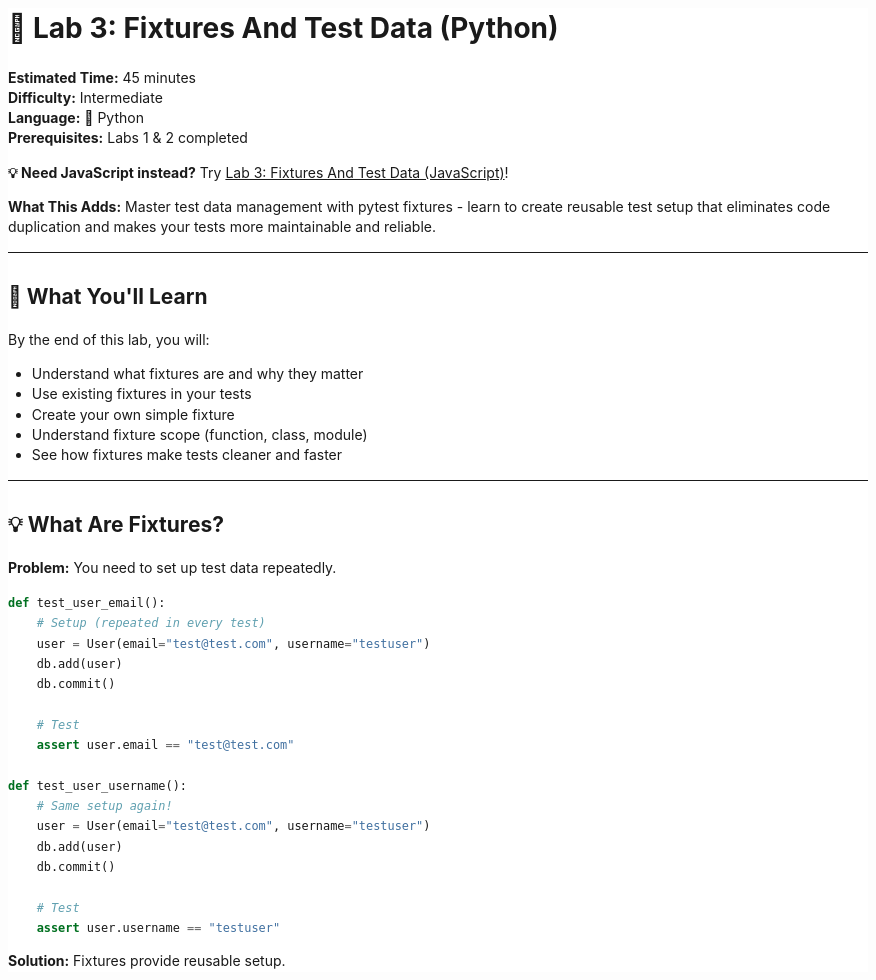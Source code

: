 # 🧪 Lab 3: Fixtures And Test Data (Python)

**Estimated Time:** 45 minutes<br>
**Difficulty:** Intermediate<br>
**Language:** 🐍 Python<br>
**Prerequisites:** Labs 1 & 2 completed

**💡 Need JavaScript instead?** Try [Lab 3: Fixtures And Test Data (JavaScript)](LAB_03_Fixtures_And_Test_Data_JavaScript.md)!

**What This Adds:** Master test data management with pytest fixtures - learn to create reusable test setup that eliminates code duplication and makes your tests more maintainable and reliable.

---

## 🎯 What You'll Learn

By the end of this lab, you will:

- Understand what fixtures are and why they matter
- Use existing fixtures in your tests
- Create your own simple fixture
- Understand fixture scope (function, class, module)
- See how fixtures make tests cleaner and faster

---

## 💡 What Are Fixtures?

**Problem:** You need to set up test data repeatedly.

```python
def test_user_email():
    # Setup (repeated in every test)
    user = User(email="test@test.com", username="testuser")
    db.add(user)
    db.commit()

    # Test
    assert user.email == "test@test.com"

def test_user_username():
    # Same setup again!
    user = User(email="test@test.com", username="testuser")
    db.add(user)
    db.commit()

    # Test
    assert user.username == "testuser"
```

**Solution:** Fixtures provide reusable setup.
